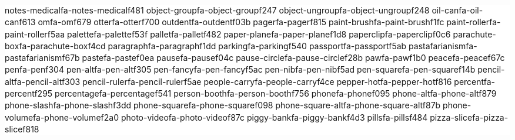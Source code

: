  <tr><td><i class="fas fa-notes-medical"></i> notes-medical</td><td>fa-notes-medical</td><td>f481</td></tr>
 <tr><td><i class="fas fa-object-group"></i> object-group</td><td>fa-object-group</td><td>f247</td></tr>
 <tr><td><i class="fas fa-object-ungroup"></i> object-ungroup</td><td>fa-object-ungroup</td><td>f248</td></tr>
 <tr><td><i class="fas fa-oil-can"></i> oil-can</td><td>fa-oil-can</td><td>f613</td></tr>
 <tr><td><i class="fas fa-om"></i> om</td><td>fa-om</td><td>f679</td></tr>
 <tr><td><i class="fas fa-otter"></i> otter</td><td>fa-otter</td><td>f700</td></tr>
 <tr><td><i class="fas fa-outdent"></i> outdent</td><td>fa-outdent</td><td>f03b</td></tr>
 <tr><td><i class="fas fa-pager"></i> pager</td><td>fa-pager</td><td>f815</td></tr>
 <tr><td><i class="fas fa-paint-brush"></i> paint-brush</td><td>fa-paint-brush</td><td>f1fc</td></tr>
 <tr><td><i class="fas fa-paint-roller"></i> paint-roller</td><td>fa-paint-roller</td><td>f5aa</td></tr>
 <tr><td><i class="fas fa-palette"></i> palette</td><td>fa-palette</td><td>f53f</td></tr>
 <tr><td><i class="fas fa-pallet"></i> pallet</td><td>fa-pallet</td><td>f482</td></tr>
 <tr><td><i class="fas fa-paper-plane"></i> paper-plane</td><td>fa-paper-plane</td><td>f1d8</td></tr>
 <tr><td><i class="fas fa-paperclip"></i> paperclip</td><td>fa-paperclip</td><td>f0c6</td></tr>
 <tr><td><i class="fas fa-parachute-box"></i> parachute-box</td><td>fa-parachute-box</td><td>f4cd</td></tr>
 <tr><td><i class="fas fa-paragraph"></i> paragraph</td><td>fa-paragraph</td><td>f1dd</td></tr>
 <tr><td><i class="fas fa-parking"></i> parking</td><td>fa-parking</td><td>f540</td></tr>
 <tr><td><i class="fas fa-passport"></i> passport</td><td>fa-passport</td><td>f5ab</td></tr>
 <tr><td><i class="fas fa-pastafarianism"></i> pastafarianism</td><td>fa-pastafarianism</td><td>f67b</td></tr>
 <tr><td><i class="fas fa-paste"></i> paste</td><td>fa-paste</td><td>f0ea</td></tr>
 <tr><td><i class="fas fa-pause"></i> pause</td><td>fa-pause</td><td>f04c</td></tr>
 <tr><td><i class="fas fa-pause-circle"></i> pause-circle</td><td>fa-pause-circle</td><td>f28b</td></tr>
 <tr><td><i class="fas fa-paw"></i> paw</td><td>fa-paw</td><td>f1b0</td></tr>
 <tr><td><i class="fas fa-peace"></i> peace</td><td>fa-peace</td><td>f67c</td></tr>
 <tr><td><i class="fas fa-pen"></i> pen</td><td>fa-pen</td><td>f304</td></tr>
 <tr><td><i class="fas fa-pen-alt"></i> pen-alt</td><td>fa-pen-alt</td><td>f305</td></tr>
 <tr><td><i class="fas fa-pen-fancy"></i> pen-fancy</td><td>fa-pen-fancy</td><td>f5ac</td></tr>
 <tr><td><i class="fas fa-pen-nib"></i> pen-nib</td><td>fa-pen-nib</td><td>f5ad</td></tr>
 <tr><td><i class="fas fa-pen-square"></i> pen-square</td><td>fa-pen-square</td><td>f14b</td></tr>
 <tr><td><i class="fas fa-pencil-alt"></i> pencil-alt</td><td>fa-pencil-alt</td><td>f303</td></tr>
 <tr><td><i class="fas fa-pencil-ruler"></i> pencil-ruler</td><td>fa-pencil-ruler</td><td>f5ae</td></tr>
 <tr><td><i class="fas fa-people-carry"></i> people-carry</td><td>fa-people-carry</td><td>f4ce</td></tr>
 <tr><td><i class="fas fa-pepper-hot"></i> pepper-hot</td><td>fa-pepper-hot</td><td>f816</td></tr>
 <tr><td><i class="fas fa-percent"></i> percent</td><td>fa-percent</td><td>f295</td></tr>
 <tr><td><i class="fas fa-percentage"></i> percentage</td><td>fa-percentage</td><td>f541</td></tr>
 <tr><td><i class="fas fa-person-booth"></i> person-booth</td><td>fa-person-booth</td><td>f756</td></tr>
 <tr><td><i class="fas fa-phone"></i> phone</td><td>fa-phone</td><td>f095</td></tr>
 <tr><td><i class="fas fa-phone-alt"></i> phone-alt</td><td>fa-phone-alt</td><td>f879</td></tr>
 <tr><td><i class="fas fa-phone-slash"></i> phone-slash</td><td>fa-phone-slash</td><td>f3dd</td></tr>
 <tr><td><i class="fas fa-phone-square"></i> phone-square</td><td>fa-phone-square</td><td>f098</td></tr>
 <tr><td><i class="fas fa-phone-square-alt"></i> phone-square-alt</td><td>fa-phone-square-alt</td><td>f87b</td></tr>
 <tr><td><i class="fas fa-phone-volume"></i> phone-volume</td><td>fa-phone-volume</td><td>f2a0</td></tr>
 <tr><td><i class="fas fa-photo-video"></i> photo-video</td><td>fa-photo-video</td><td>f87c</td></tr>
 <tr><td><i class="fas fa-piggy-bank"></i> piggy-bank</td><td>fa-piggy-bank</td><td>f4d3</td></tr>
 <tr><td><i class="fas fa-pills"></i> pills</td><td>fa-pills</td><td>f484</td></tr>
 <tr><td><i class="fas fa-pizza-slice"></i> pizza-slice</td><td>fa-pizza-slice</td><td>f818</td></tr>